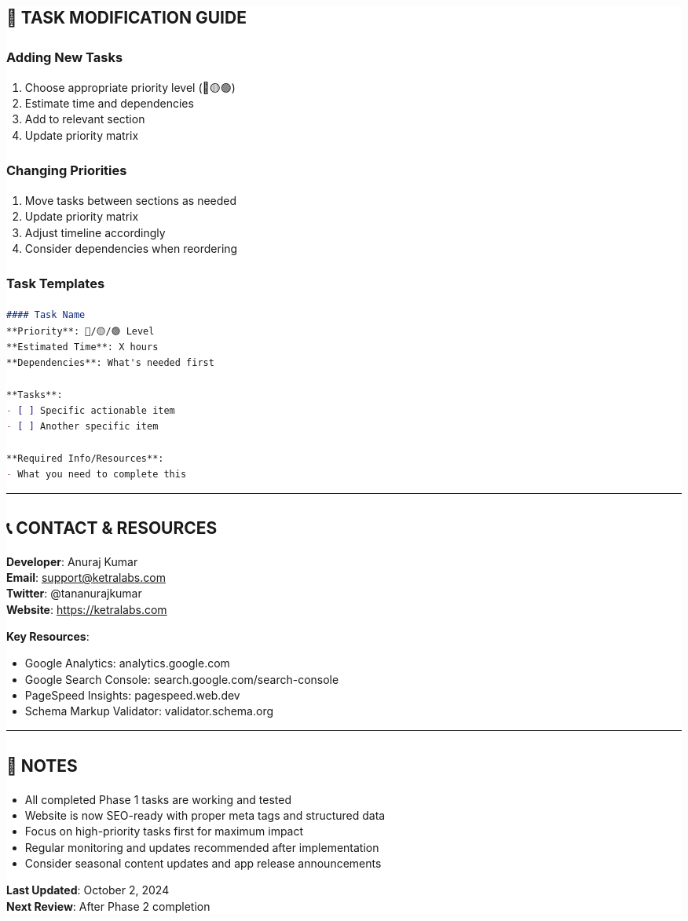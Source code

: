 
## 🔧 TASK MODIFICATION GUIDE

### Adding New Tasks
1. Choose appropriate priority level (🔴🟡🟢)
2. Estimate time and dependencies
3. Add to relevant section
4. Update priority matrix

### Changing Priorities
1. Move tasks between sections as needed
2. Update priority matrix
3. Adjust timeline accordingly
4. Consider dependencies when reordering

### Task Templates
```markdown
#### Task Name
**Priority**: 🔴/🟡/🟢 Level  
**Estimated Time**: X hours  
**Dependencies**: What's needed first  

**Tasks**:
- [ ] Specific actionable item
- [ ] Another specific item

**Required Info/Resources**:
- What you need to complete this
```

---

## 📞 CONTACT & RESOURCES

**Developer**: Anuraj Kumar  
**Email**: support@ketralabs.com  
**Twitter**: @tananurajkumar  
**Website**: https://ketralabs.com

**Key Resources**:
- Google Analytics: analytics.google.com
- Google Search Console: search.google.com/search-console
- PageSpeed Insights: pagespeed.web.dev
- Schema Markup Validator: validator.schema.org

---

## 📝 NOTES

- All completed Phase 1 tasks are working and tested
- Website is now SEO-ready with proper meta tags and structured data
- Focus on high-priority tasks first for maximum impact
- Regular monitoring and updates recommended after implementation
- Consider seasonal content updates and app release announcements

**Last Updated**: October 2, 2024  
**Next Review**: After Phase 2 completion
